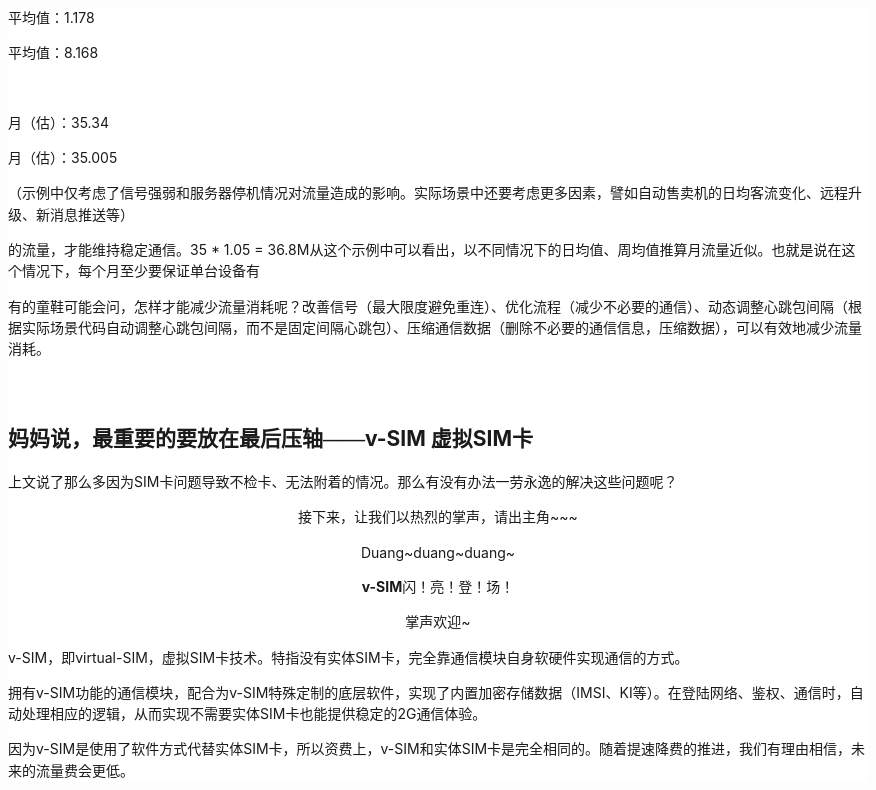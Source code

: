   <p><span style="font-family:'宋体';">平均值：</span><span>1.178</span></p>
  </td>
  <td>
  <p><span style="font-family:'宋体';">平均值：</span><span>8.168</span></p>
  </td>
 </tr><tr><td>
  <p><span> </span></p>
  </td>
  <td>
  <p><span style="font-family:'宋体';">月（估）：</span><span>35.34</span></p>
  </td>
  <td>
  <p><span style="font-family:'宋体';">月（估）：</span><span>35.005</span></p>
  </td>
 </tr></table>

<p></p>

<p><span style="font-family:'宋体';">（示例中仅考虑了信号强弱和服务器停机情况对流量造成的影响。实际场景中还要考虑更多因素，譬如自动售卖机的日均客流变化、远程升级、新消息推送等）</span></p>

<p><span style="font-family:'宋体';">的流量，才能维持稳定通信。</span><span>35 * 1.05 = 36.8M</span><span style="font-family:'宋体';">从这个示例中可以看出，以不同情况下的日均值、周均值推算月流量近似。也就是说在这个情况下，每个月至少要保证单台设备有</span><span style="font-family:'宋体';"><br /></span></p>

<p><span style="font-family:'宋体';">有的童鞋可能会问，怎样才能减少流量消耗呢？改善信号（最大限度避免重连）、优化流程（减少不必要的通信）、动态调整心跳包间隔（根据实际场景代码自动调整心跳包间隔，而不是固定间隔心跳包）、压缩通信数据（删除不必要的通信信息，压缩数据），可以有效地减少流量消耗。</span></p>

<p><span> </span></p>

<h2><span style="font-family:'黑体';">妈妈说，最重要的要放在最后压轴——</span><span>v-SIM </span><span style="font-family:'黑体';">虚拟</span><span>SIM</span><span style="font-family:'黑体';">卡</span></h2>

<p><span style="font-family:'宋体';">上文说了那么多因为</span><span>SIM</span><span style="font-family:'宋体';">卡问题导致不检卡、无法附着的情况。那么有没有办法一劳永逸的解决这些问题呢？</span></p>

<p style="text-align:center;"><span style="font-family:'宋体';">接下来，让我们以热烈的掌声，请出主角</span><span>~~~</span></p>

<p style="text-align:center;"><span>Duang~duang~duang~</span></p>

<p style="text-align:center;"><b><span>v-SIM</span></b><span style="font-family:'宋体';">闪！亮！登！场！</span></p>

<p style="text-align:center;"><span style="font-family:'宋体';">掌声欢迎</span><span>~</span></p>

<p><span>v-SIM</span><span style="font-family:'宋体';">，即</span><span>virtual-SIM</span><span style="font-family:'宋体';">，虚拟</span><span>SIM</span><span style="font-family:'宋体';">卡技术。特指没有实体</span><span>SIM</span><span style="font-family:'宋体';">卡，完全靠通信模块自身软硬件实现通信的方式。</span></p>

<p><span style="font-family:'宋体';">拥有</span><span>v-SIM</span><span style="font-family:'宋体';">功能的通信模块，配合为</span><span>v-SIM</span><span style="font-family:'宋体';">特殊定制的底层软件，实现了内置加密存储数据（</span><span>IMSI</span><span style="font-family:'宋体';">、</span><span>KI</span><span style="font-family:'宋体';">等）。在登陆网络、鉴权、通信时，自动处理相应的逻辑，从而实现不需要实体</span><span>SIM</span><span style="font-family:'宋体';">卡也能提供稳定的</span><span>2G</span><span style="font-family:'宋体';">通信体验。</span></p>

<p><span style="font-family:'宋体';">因为</span><span>v-SIM</span><span style="font-family:'宋体';">是使用了软件方式代替实体</span><span>SIM</span><span style="font-family:'宋体';">卡，所以资费上，</span><span>v-SIM</span><span style="font-family:'宋体';">和实体</span><span>SIM</span><span style="font-family:'宋体';">卡是完全相同的。随着提速降费的推进，我们有理由相信，未来的流量费会更低。</span></p>
